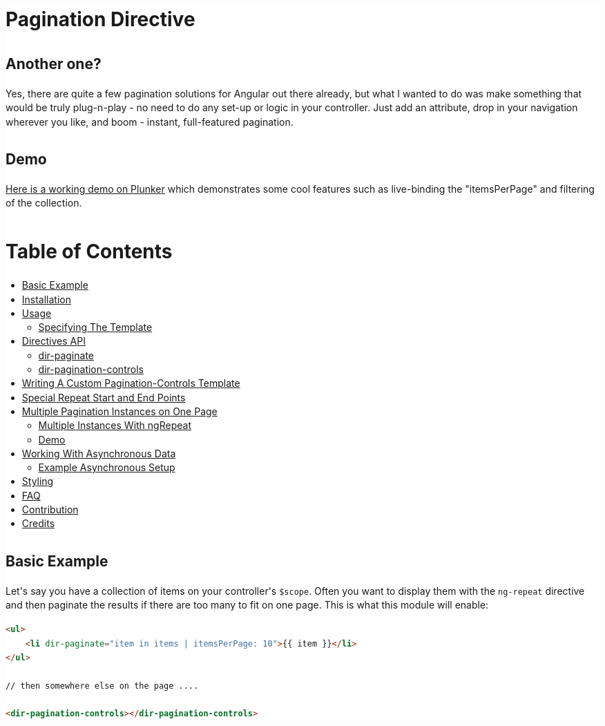 # Pagination Directive

## Another one?

Yes, there are quite a few pagination solutions for Angular out there already, but what I wanted to do was make
something that would be truly plug-n-play - no need to do any set-up or logic in your controller. Just add
an attribute, drop in your navigation wherever you like, and boom - instant, full-featured pagination.

## Demo

[Here is a working demo on Plunker](http://plnkr.co/edit/Wtkv71LIqUR4OhzhgpqL?p=preview) which demonstrates some cool features such as live-binding the "itemsPerPage" and
filtering of the collection.

# Table of Contents

- [Basic Example](#basic-example)
- [Installation](#installation)
- [Usage](#usage)
	- [Specifying The Template](#customising--specifying-the-template)
- [Directives API](#directives-api)
	- [dir-paginate](#dir-paginate)
	- [dir-pagination-controls](#dir-pagination-controls)
- [Writing A Custom Pagination-Controls Template](#writing-a-custom-pagination-controls-template)
- [Special Repeat Start and End Points](#special-repeat-start-and-end-points)
- [Multiple Pagination Instances on One Page](#multiple-pagination-instances-on-one-page)
    - [Multiple Instances With ngRepeat](#multiple-instances-with-ngrepeat)
	- [Demo](#demo-1)
- [Working With Asynchronous Data](#working-with-asynchronous-data)
	- [Example Asynchronous Setup](#example-asynchronous-setup)
- [Styling](#styling)
- [FAQ](#frequently-asked-questions)
- [Contribution](#contribution)
- [Credits](#credits)

## Basic Example

Let's say you have a collection of items on your controller's `$scope`. Often you want to display them with
the `ng-repeat` directive and then paginate the results if there are too many to fit on one page. This is what this
module will enable:

```HTML
<ul>
    <li dir-paginate="item in items | itemsPerPage: 10">{{ item }}</li>
</ul>

// then somewhere else on the page ....

<dir-pagination-controls></dir-pagination-controls>
```
